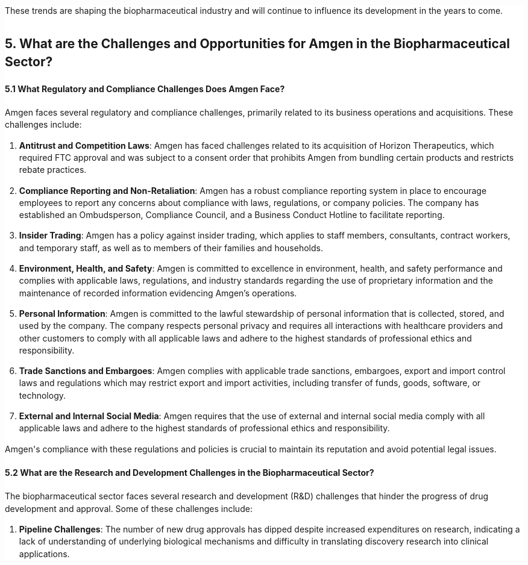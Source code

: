 These trends are shaping the biopharmaceutical industry and will continue to influence its development in the years to come.

## 5. What are the Challenges and Opportunities for Amgen in the Biopharmaceutical Sector?

#### 5.1 What Regulatory and Compliance Challenges Does Amgen Face?

Amgen faces several regulatory and compliance challenges, primarily related to its business operations and acquisitions. These challenges include:

1. **Antitrust and Competition Laws**: Amgen has faced challenges related to its acquisition of Horizon Therapeutics, which required FTC approval and was subject to a consent order that prohibits Amgen from bundling certain products and restricts rebate practices.

2. **Compliance Reporting and Non-Retaliation**: Amgen has a robust compliance reporting system in place to encourage employees to report any concerns about compliance with laws, regulations, or company policies. The company has established an Ombudsperson, Compliance Council, and a Business Conduct Hotline to facilitate reporting.

3. **Insider Trading**: Amgen has a policy against insider trading, which applies to staff members, consultants, contract workers, and temporary staff, as well as to members of their families and households.

4. **Environment, Health, and Safety**: Amgen is committed to excellence in environment, health, and safety performance and complies with applicable laws, regulations, and industry standards regarding the use of proprietary information and the maintenance of recorded information evidencing Amgen’s operations.

5. **Personal Information**: Amgen is committed to the lawful stewardship of personal information that is collected, stored, and used by the company. The company respects personal privacy and requires all interactions with healthcare providers and other customers to comply with all applicable laws and adhere to the highest standards of professional ethics and responsibility.

6. **Trade Sanctions and Embargoes**: Amgen complies with applicable trade sanctions, embargoes, export and import control laws and regulations which may restrict export and import activities, including transfer of funds, goods, software, or technology.

7. **External and Internal Social Media**: Amgen requires that the use of external and internal social media comply with all applicable laws and adhere to the highest standards of professional ethics and responsibility.

Amgen's compliance with these regulations and policies is crucial to maintain its reputation and avoid potential legal issues.

#### 5.2 What are the Research and Development Challenges in the Biopharmaceutical Sector?

The biopharmaceutical sector faces several research and development (R&D) challenges that hinder the progress of drug development and approval. Some of these challenges include:

1. **Pipeline Challenges**: The number of new drug approvals has dipped despite increased expenditures on research, indicating a lack of understanding of underlying biological mechanisms and difficulty in translating discovery research into clinical applications.
